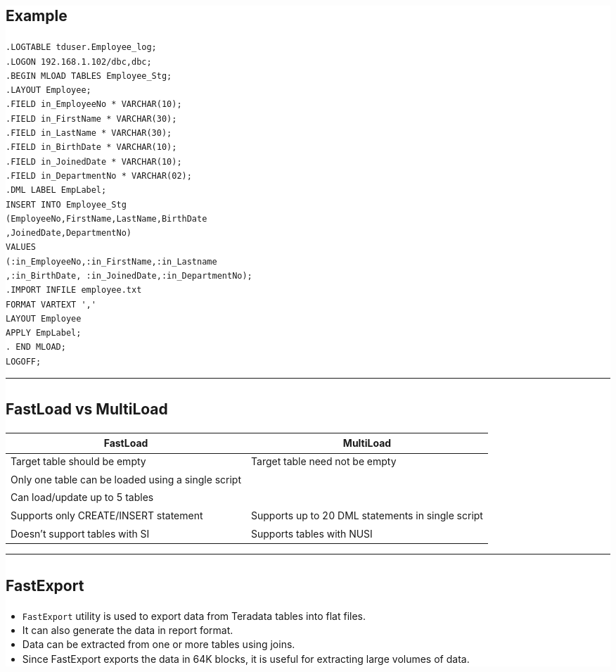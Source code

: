 ## Example
```
.LOGTABLE tduser.Employee_log;
.LOGON 192.168.1.102/dbc,dbc;
.BEGIN MLOAD TABLES Employee_Stg;
.LAYOUT Employee;
.FIELD in_EmployeeNo * VARCHAR(10);
.FIELD in_FirstName * VARCHAR(30);
.FIELD in_LastName * VARCHAR(30);
.FIELD in_BirthDate * VARCHAR(10);
.FIELD in_JoinedDate * VARCHAR(10);
.FIELD in_DepartmentNo * VARCHAR(02);
.DML LABEL EmpLabel;
INSERT INTO Employee_Stg
(EmployeeNo,FirstName,LastName,BirthDate
,JoinedDate,DepartmentNo)
VALUES 
(:in_EmployeeNo,:in_FirstName,:in_Lastname
,:in_BirthDate, :in_JoinedDate,:in_DepartmentNo);
.IMPORT INFILE employee.txt
FORMAT VARTEXT ','
LAYOUT Employee
APPLY EmpLabel;
. END MLOAD;
LOGOFF;
```

---
## FastLoad vs MultiLoad

| FastLoad | MultiLoad |
|----------|-----------|
|Target table should be empty | Target table need not be empty | 
|Only one table can be loaded using a single script |
| Can load/update up to 5 tables |
| Supports only CREATE/INSERT statement | Supports up to 20 DML statements in single script |
| Doesn’t support tables with SI | Supports tables with NUSI |

---
## FastExport

- `FastExport` utility is used to export data from Teradata tables into flat files.
- It can also generate the data in report format.
- Data can be extracted from one or more tables using joins.
- Since FastExport exports the data in 64K blocks, it is useful for extracting large volumes of data.
